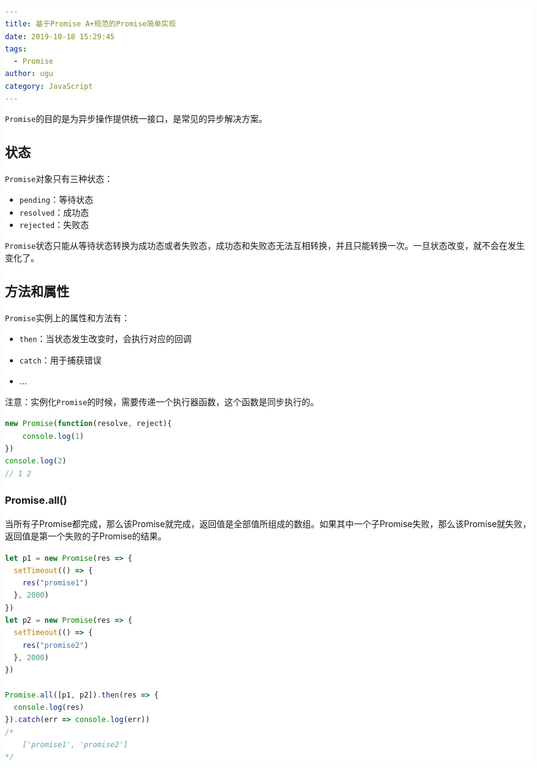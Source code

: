 ```yaml
---
title: 基于Promise A+规范的Promise简单实现
date: 2019-10-18 15:29:45
tags:
  - Promise
author: ugu
category: JavaScript
---
```


`Promise`的目的是为异步操作提供统一接口，是常见的异步解决方案。

## 状态

`Promise`对象只有三种状态：

- `pending`：等待状态
- `resolved`：成功态
- `rejected`：失败态

`Promise`状态只能从等待状态转换为成功态或者失败态，成功态和失败态无法互相转换，并且只能转换一次。一旦状态改变，就不会在发生变化了。

## 方法和属性

`Promise`实例上的属性和方法有：

* `then`：当状态发生改变时，会执行对应的回调
* `catch`：用于捕获错误

* ...

注意：实例化`Promise`的时候，需要传递一个执行器函数，这个函数是同步执行的。

```js
new Promise(function(resolve, reject){
    console.log(1)
})
console.log(2)
// 1 2
```

### Promise.all()

当所有子Promise都完成，那么该Promise就完成，返回值是全部值所组成的数组。如果其中一个子Promise失败，那么该Promise就失败，返回值是第一个失败的子Promise的结果。

```javascript
let p1 = new Promise(res => {
  setTimeout(() => {
    res("promise1")
  }, 2000)
})
let p2 = new Promise(res => {
  setTimeout(() => {
    res("promise2")
  }, 2000)
})

Promise.all([p1, p2]).then(res => {
  console.log(res)
}).catch(err => console.log(err))
/*
	['promise1', 'promise2']
*/
```

